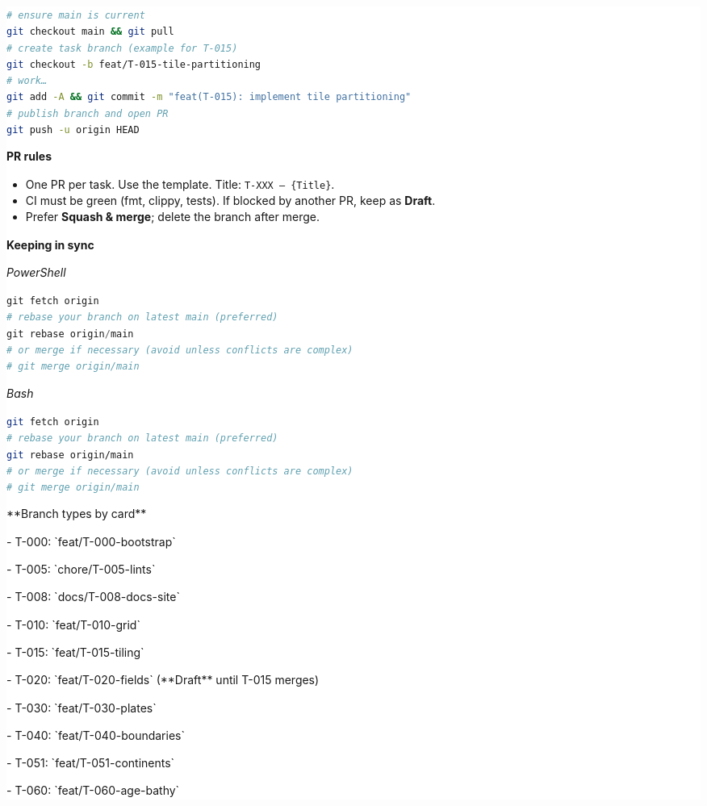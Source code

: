 ```bash
# ensure main is current
git checkout main && git pull
# create task branch (example for T-015)
git checkout -b feat/T-015-tile-partitioning
# work…
git add -A && git commit -m "feat(T-015): implement tile partitioning"
# publish branch and open PR
git push -u origin HEAD
```

**PR rules**

* One PR per task. Use the template. Title: `T-XXX — {Title}`.
* CI must be green (fmt, clippy, tests). If blocked by another PR, keep as **Draft**.
* Prefer **Squash & merge**; delete the branch after merge.

**Keeping in sync**

*PowerShell*

```powershell
git fetch origin
# rebase your branch on latest main (preferred)
git rebase origin/main
# or merge if necessary (avoid unless conflicts are complex)
# git merge origin/main
```

*Bash*

```bash
git fetch origin
# rebase your branch on latest main (preferred)
git rebase origin/main
# or merge if necessary (avoid unless conflicts are complex)
# git merge origin/main
```

\*\*Branch types by card\*\*

\- T-000: \`feat/T-000-bootstrap\`

\- T-005: \`chore/T-005-lints\`

\- T-008: \`docs/T-008-docs-site\`

\- T-010: \`feat/T-010-grid\`

\- T-015: \`feat/T-015-tiling\`

\- T-020: \`feat/T-020-fields\` (\*\*Draft\*\* until T-015 merges)

\- T-030: \`feat/T-030-plates\`

\- T-040: \`feat/T-040-boundaries\`

\- T-051: \`feat/T-051-continents\`

\- T-060: \`feat/T-060-age-bathy\`
